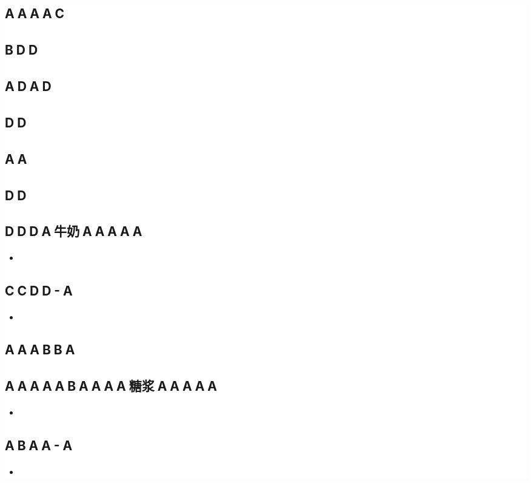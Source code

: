 A 
A 
A 
A C 
- 
B D 
D 
- 
A 
D 
A 
D 
- 
D 
D 
- 
A A 
- 
D 
D 
- 
D 
D D A
 牛奶 
A 
A 
A 
A 
A 
- 
- 
C C 
D 
D - 
A 
- 
- 
A 
A 
A 
B 
B 
A 
- 
A A A 
A 
A 
B 
A 
A A A
 糖浆 
A 
A 
A 
A 
A 
- 
- 
A B 
A 
A - 
A 
- 
- 